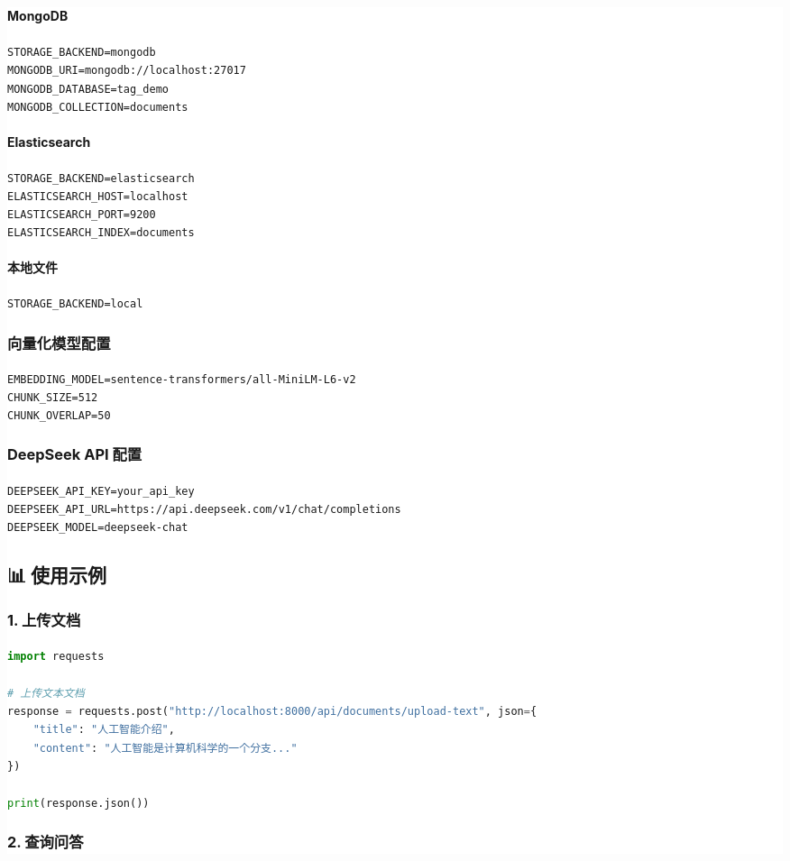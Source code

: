 #### MongoDB
```env
STORAGE_BACKEND=mongodb
MONGODB_URI=mongodb://localhost:27017
MONGODB_DATABASE=tag_demo
MONGODB_COLLECTION=documents
```

#### Elasticsearch
```env
STORAGE_BACKEND=elasticsearch
ELASTICSEARCH_HOST=localhost
ELASTICSEARCH_PORT=9200
ELASTICSEARCH_INDEX=documents
```

#### 本地文件
```env
STORAGE_BACKEND=local
```

### 向量化模型配置

```env
EMBEDDING_MODEL=sentence-transformers/all-MiniLM-L6-v2
CHUNK_SIZE=512
CHUNK_OVERLAP=50
```

### DeepSeek API 配置

```env
DEEPSEEK_API_KEY=your_api_key
DEEPSEEK_API_URL=https://api.deepseek.com/v1/chat/completions
DEEPSEEK_MODEL=deepseek-chat
```

## 📊 使用示例

### 1. 上传文档

```python
import requests

# 上传文本文档
response = requests.post("http://localhost:8000/api/documents/upload-text", json={
    "title": "人工智能介绍",
    "content": "人工智能是计算机科学的一个分支..."
})

print(response.json())
```

### 2. 查询问答
